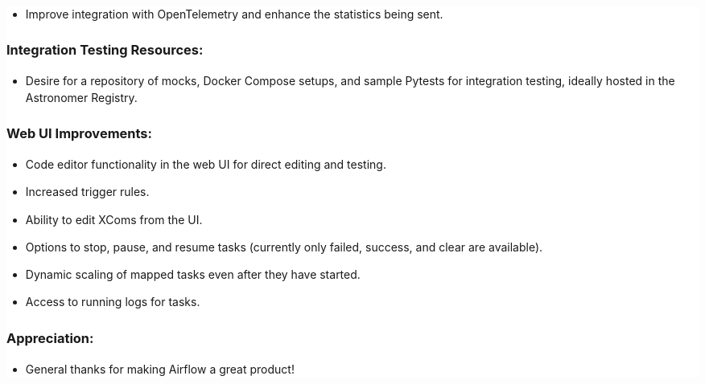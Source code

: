 

- Improve integration with OpenTelemetry and enhance the statistics being sent.



### Integration Testing Resources:



- Desire for a repository of mocks, Docker Compose setups, and sample Pytests for integration testing, ideally hosted in the Astronomer Registry.



### Web UI Improvements:



- Code editor functionality in the web UI for direct editing and testing.



- Increased trigger rules.



- Ability to edit XComs from the UI.



- Options to stop, pause, and resume tasks (currently only failed, success, and clear are available).



- Dynamic scaling of mapped tasks even after they have started.



- Access to running logs for tasks.



### Appreciation:



- General thanks for making Airflow a great product!

